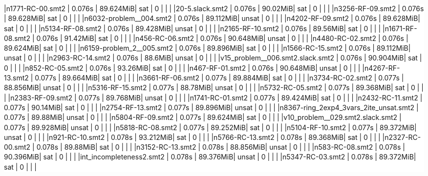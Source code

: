 |n1771-RC-00.smt2                                             |    0.076s | 89.624MiB| sat | 0 |  |  |
|20-5.slack.smt2                                              |    0.076s | 90.02MiB| sat | 0 |  |  |
|n3256-RF-09.smt2                                             |    0.076s | 89.628MiB| sat | 0 |  |  |
|n6032-problem__004.smt2                                      |    0.076s | 89.112MiB| unsat | 0 |  |  |
|n4202-RF-09.smt2                                             |    0.076s | 89.628MiB| sat | 0 |  |  |
|n5134-RF-08.smt2                                             |    0.076s | 89.428MiB| unsat | 0 |  |  |
|n2165-RF-10.smt2                                             |    0.076s | 89.56MiB| sat | 0 |  |  |
|n1671-RF-08.smt2                                             |    0.076s | 91.42MiB| sat | 0 |  |  |
|n456-RC-06.smt2                                              |    0.076s | 90.648MiB| unsat | 0 |  |  |
|n4480-RC-02.smt2                                             |    0.076s | 89.624MiB| sat | 0 |  |  |
|n6159-problem_2__005.smt2                                    |    0.076s | 89.896MiB| sat | 0 |  |  |
|n1566-RC-15.smt2                                             |    0.076s | 89.112MiB| unsat | 0 |  |  |
|n2963-RC-14.smt2                                             |    0.076s | 88.6MiB| unsat | 0 |  |  |
|v15_problem__006.smt2.slack.smt2                             |    0.076s | 90.904MiB| sat | 0 |  |  |
|n852-RC-05.smt2                                              |    0.076s | 93.26MiB| sat | 0 |  |  |
|n467-RF-01.smt2                                              |    0.076s | 90.648MiB| unsat | 0 |  |  |
|n4267-RF-13.smt2                                             |    0.077s | 89.664MiB| sat | 0 |  |  |
|n3661-RF-06.smt2                                             |    0.077s | 89.884MiB| sat | 0 |  |  |
|n3734-RC-02.smt2                                             |    0.077s | 88.856MiB| unsat | 0 |  |  |
|n5316-RF-15.smt2                                             |    0.077s | 88.78MiB| unsat | 0 |  |  |
|n5732-RC-05.smt2                                             |    0.077s | 89.368MiB| sat | 0 |  |  |
|n2383-RF-09.smt2                                             |    0.077s | 89.768MiB| unsat | 0 |  |  |
|n1741-RC-01.smt2                                             |    0.077s | 89.424MiB| sat | 0 |  |  |
|n2432-RC-11.smt2                                             |    0.077s | 90.14MiB| sat | 0 |  |  |
|n2754-RF-13.smt2                                             |    0.077s | 89.896MiB| unsat | 0 |  |  |
|n8367-ring_2exp4_3vars_2ite_unsat.smt2                       |    0.077s | 89.88MiB| unsat | 0 |  |  |
|n5804-RF-09.smt2                                             |    0.077s | 89.624MiB| sat | 0 |  |  |
|v10_problem__029.smt2.slack.smt2                             |    0.077s | 89.928MiB| unsat | 0 |  |  |
|n5818-RC-08.smt2                                             |    0.077s | 89.252MiB| sat | 0 |  |  |
|n5104-RF-10.smt2                                             |    0.077s | 89.372MiB| unsat | 0 |  |  |
|n921-RC-10.smt2                                              |    0.078s | 93.212MiB| sat | 0 |  |  |
|n5766-RC-13.smt2                                             |    0.078s | 89.368MiB| sat | 0 |  |  |
|n2327-RC-00.smt2                                             |    0.078s | 89.88MiB| sat | 0 |  |  |
|n3152-RC-13.smt2                                             |    0.078s | 88.856MiB| unsat | 0 |  |  |
|n583-RC-08.smt2                                              |    0.078s | 90.396MiB| sat | 0 |  |  |
|int_incompleteness2.smt2                                     |    0.078s | 89.376MiB| unsat | 0 |  |  |
|n5347-RC-03.smt2                                             |    0.078s | 89.372MiB| sat | 0 |  |  |